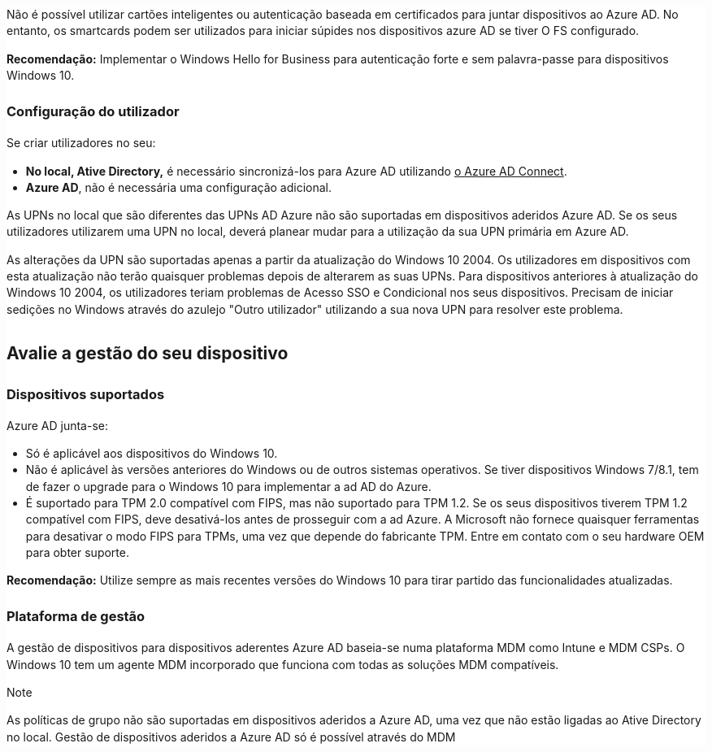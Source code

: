 Não é possível utilizar cartões inteligentes ou autenticação baseada em certificados para juntar dispositivos ao Azure AD. No entanto, os smartcards podem ser utilizados para iniciar súpides nos dispositivos azure AD se tiver O FS configurado.

**Recomendação:** Implementar o Windows Hello for Business para autenticação forte e sem palavra-passe para dispositivos Windows 10.

### <a name="user-configuration"></a>Configuração do utilizador

Se criar utilizadores no seu:

- **No local, Ative Directory,** é necessário sincronizá-los para Azure AD utilizando [o Azure AD Connect](../hybrid/how-to-connect-sync-whatis.md). 
- **Azure AD**, não é necessária uma configuração adicional.

As UPNs no local que são diferentes das UPNs AD Azure não são suportadas em dispositivos aderidos Azure AD. Se os seus utilizadores utilizarem uma UPN no local, deverá planear mudar para a utilização da sua UPN primária em Azure AD.

As alterações da UPN são suportadas apenas a partir da atualização do Windows 10 2004. Os utilizadores em dispositivos com esta atualização não terão quaisquer problemas depois de alterarem as suas UPNs. Para dispositivos anteriores à atualização do Windows 10 2004, os utilizadores teriam problemas de Acesso SSO e Condicional nos seus dispositivos. Precisam de iniciar sedições no Windows através do azulejo "Outro utilizador" utilizando a sua nova UPN para resolver este problema. 

## <a name="assess-your-device-management"></a>Avalie a gestão do seu dispositivo

### <a name="supported-devices"></a>Dispositivos suportados

Azure AD junta-se:

- Só é aplicável aos dispositivos do Windows 10. 
- Não é aplicável às versões anteriores do Windows ou de outros sistemas operativos. Se tiver dispositivos Windows 7/8.1, tem de fazer o upgrade para o Windows 10 para implementar a ad AD do Azure.
- É suportado para TPM 2.0 compatível com FIPS, mas não suportado para TPM 1.2. Se os seus dispositivos tiverem TPM 1.2 compatível com FIPS, deve desativá-los antes de prosseguir com a ad Azure. A Microsoft não fornece quaisquer ferramentas para desativar o modo FIPS para TPMs, uma vez que depende do fabricante TPM. Entre em contato com o seu hardware OEM para obter suporte.
 
**Recomendação:** Utilize sempre as mais recentes versões do Windows 10 para tirar partido das funcionalidades atualizadas.

### <a name="management-platform"></a>Plataforma de gestão

A gestão de dispositivos para dispositivos aderentes Azure AD baseia-se numa plataforma MDM como Intune e MDM CSPs. O Windows 10 tem um agente MDM incorporado que funciona com todas as soluções MDM compatíveis.

> [!NOTE]
> As políticas de grupo não são suportadas em dispositivos aderidos a Azure AD, uma vez que não estão ligadas ao Ative Directory no local. Gestão de dispositivos aderidos a Azure AD só é possível através do MDM


[1]: ./media/azureadjoin-plan/12.png